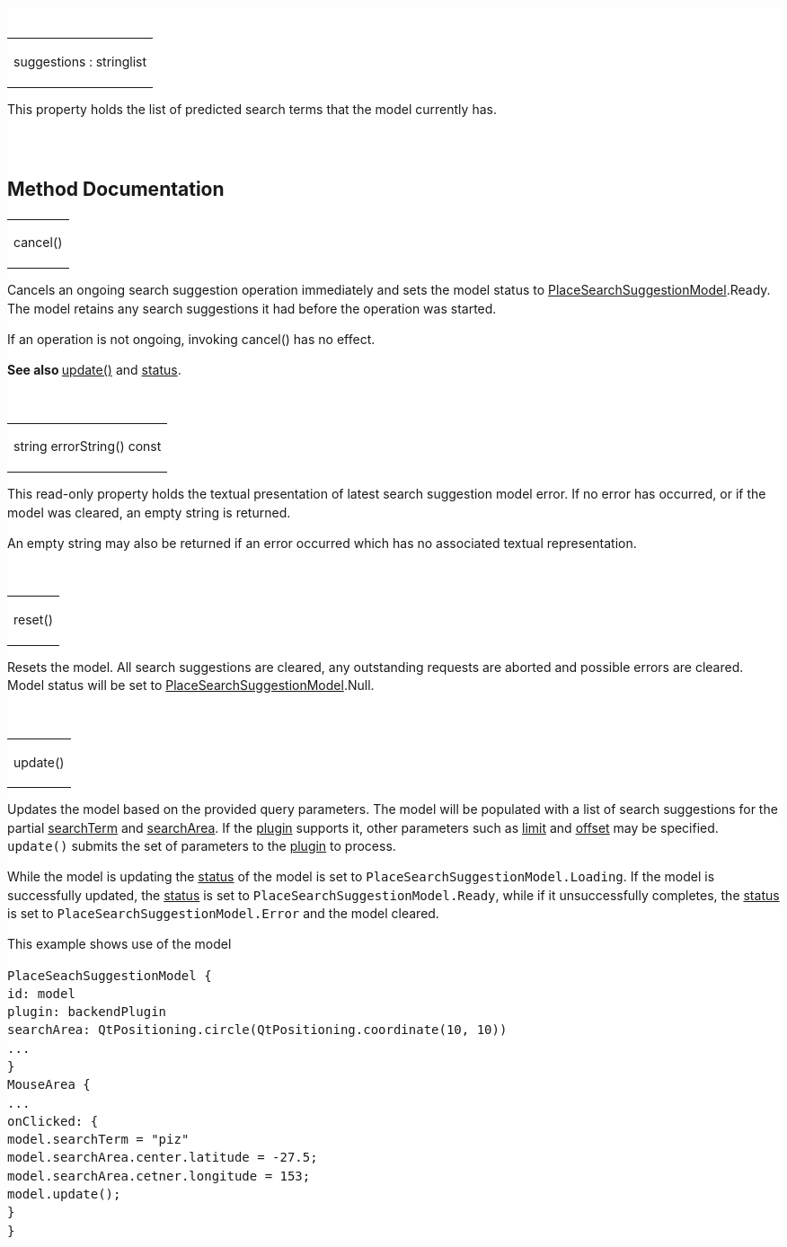 <br/>

<table class="qmlname"><tr valign="top"><td class="tblQmlPropNode"><p><span class="name">suggestions</span> : <span class="type">stringlist</span></p></td></tr></table><p>This property holds the list of predicted search terms that the model currently has.</p>

<br/>
<h2>Method Documentation</h2>

<table class="qmlname"><tr valign="top"><td class="tblQmlFuncNode"><p><span class="name">cancel</span>()</p></td></tr></table><p>Cancels an ongoing search suggestion operation immediately and sets the model status to <a href="index.html">PlaceSearchSuggestionModel</a>.Ready. The model retains any search suggestions it had before the operation was started.</p>
<p>If an operation is not ongoing, invoking cancel() has no effect.</p>
<p><b>See also </b><a href="#update-method">update()</a> and <a href="#status-prop">status</a>.</p>

<br/>

<table class="qmlname"><tr valign="top"><td class="tblQmlFuncNode"><p><span class="type">string</span> <span class="name">errorString</span>() const</p></td></tr></table><p>This read-only property holds the textual presentation of latest search suggestion model error. If no error has occurred, or if the model was cleared, an empty string is returned.</p>
<p>An empty string may also be returned if an error occurred which has no associated textual representation.</p>

<br/>

<table class="qmlname"><tr valign="top"><td class="tblQmlFuncNode"><p><span class="name">reset</span>()</p></td></tr></table><p>Resets the model. All search suggestions are cleared, any outstanding requests are aborted and possible errors are cleared. Model status will be set to <a href="index.html">PlaceSearchSuggestionModel</a>.Null.</p>

<br/>

<table class="qmlname"><tr valign="top"><td class="tblQmlFuncNode"><p><span class="name">update</span>()</p></td></tr></table><p>Updates the model based on the provided query parameters. The model will be populated with a list of search suggestions for the partial <a href="#searchTerm-prop">searchTerm</a> and <a href="#searchArea-prop">searchArea</a>. If the <a href="#plugin-prop">plugin</a> supports it, other parameters such as <a href="#limit-prop">limit</a> and <a href="#offset-prop">offset</a> may be specified. <tt>update()</tt> submits the set of parameters to the <a href="#plugin-prop">plugin</a> to process.</p>
<p>While the model is updating the <a href="#status-prop">status</a> of the model is set to <tt>PlaceSearchSuggestionModel.Loading</tt>. If the model is successfully updated, the <a href="#status-prop">status</a> is set to <tt>PlaceSearchSuggestionModel.Ready</tt>, while if it unsuccessfully completes, the <a href="#status-prop">status</a> is set to <tt>PlaceSearchSuggestionModel.Error</tt> and the model cleared.</p>
<p>This example shows use of the model</p>
<pre class="cpp">PlaceSeachSuggestionModel {
id: model
plugin: backendPlugin
searchArea: <span class="type">QtPositioning</span><span class="operator">.</span>circle(<span class="type">QtPositioning</span><span class="operator">.</span>coordinate(<span class="number">10</span><span class="operator">,</span> <span class="number">10</span>))
<span class="operator">.</span><span class="operator">.</span><span class="operator">.</span>
}
MouseArea {
<span class="operator">.</span><span class="operator">.</span><span class="operator">.</span>
onClicked: {
model<span class="operator">.</span>searchTerm <span class="operator">=</span> <span class="string">&quot;piz&quot;</span>
model<span class="operator">.</span>searchArea<span class="operator">.</span>center<span class="operator">.</span>latitude <span class="operator">=</span> <span class="operator">-</span><span class="number">27.5</span>;
model<span class="operator">.</span>searchArea<span class="operator">.</span>cetner<span class="operator">.</span>longitude <span class="operator">=</span> <span class="number">153</span>;
model<span class="operator">.</span>update();
}
}</pre>